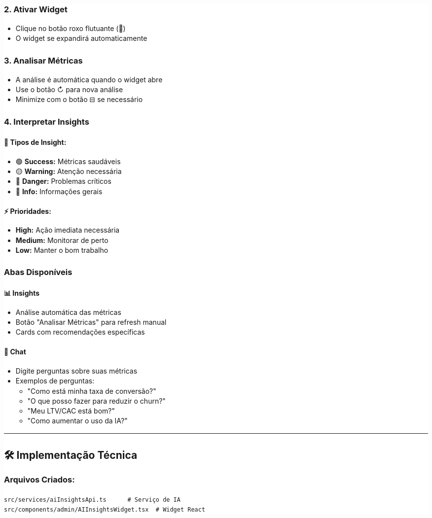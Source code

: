 ### **2. Ativar Widget**

- Clique no botão roxo flutuante (🤖)
- O widget se expandirá automaticamente

### **3. Analisar Métricas**

- A análise é automática quando o widget abre
- Use o botão ↻ para nova análise
- Minimize com o botão ⊟ se necessário

### **4. Interpretar Insights**

#### **🎨 Tipos de Insight:**

- 🟢 **Success:** Métricas saudáveis
- 🟡 **Warning:** Atenção necessária
- 🔴 **Danger:** Problemas críticos
- 🔵 **Info:** Informações gerais

#### **⚡ Prioridades:**

- **High:** Ação imediata necessária
- **Medium:** Monitorar de perto
- **Low:** Manter o bom trabalho

### **Abas Disponíveis**

#### 📊 Insights

- Análise automática das métricas
- Botão "Analisar Métricas" para refresh manual
- Cards com recomendações específicas

#### 💬 Chat

- Digite perguntas sobre suas métricas
- Exemplos de perguntas:
  - "Como está minha taxa de conversão?"
  - "O que posso fazer para reduzir o churn?"
  - "Meu LTV/CAC está bom?"
  - "Como aumentar o uso da IA?"

---

## 🛠️ **Implementação Técnica**

### **Arquivos Criados:**

```
src/services/aiInsightsApi.ts      # Serviço de IA
src/components/admin/AIInsightsWidget.tsx  # Widget React
```
